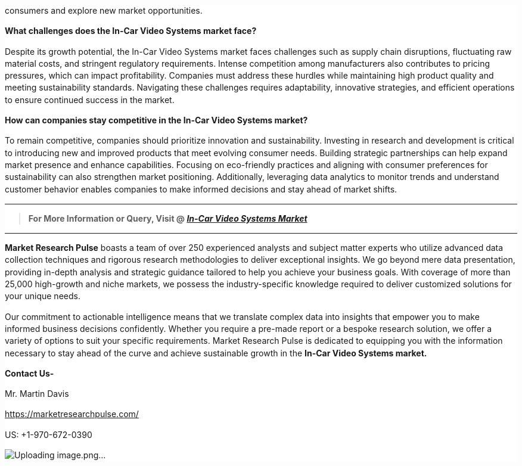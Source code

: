 consumers and explore new market opportunities.</p><p><strong>What challenges does the In-Car Video Systems market face?</strong></p><p>Despite its growth potential, the In-Car Video Systems market faces challenges such as supply chain disruptions, fluctuating raw material costs, and stringent regulatory requirements. Intense competition among manufacturers also contributes to pricing pressures, which can impact profitability. Companies must address these hurdles while maintaining high product quality and meeting sustainability standards. Navigating these challenges requires adaptability, innovative strategies, and efficient operations to ensure continued success in the market.</p><p><strong>How can companies stay competitive in the In-Car Video Systems market?</strong></p><p>To remain competitive, companies should prioritize innovation and sustainability. Investing in research and development is critical to introducing new and improved products that meet evolving consumer needs. Building strategic partnerships can help expand market presence and enhance capabilities. Focusing on eco-friendly practices and aligning with consumer preferences for sustainability can also strengthen market positioning. Additionally, leveraging data analytics to monitor trends and understand customer behavior enables companies to make informed decisions and stay ahead of market shifts.</p><hr /><blockquote><p><strong>For More Information or Query, Visit @&nbsp;<em><a href="https://marketresearchpulse.com/report/31531/in-car-video-systems-market?utm_source=Linkedin&utm_medium=0114">In-Car Video Systems Market</a></em></strong></p></blockquote><hr /><p><strong>Market Research Pulse</strong> boasts a team of over 250 experienced analysts and subject matter experts who utilize advanced data collection techniques and rigorous research methodologies to deliver exceptional insights. We go beyond mere data presentation, providing in-depth analysis and strategic guidance tailored to help you achieve your business goals. With coverage of more than 25,000 high-growth and niche markets, we possess the industry-specific knowledge required to deliver customized solutions for your unique needs.</p><p>Our commitment to actionable intelligence means that we translate complex data into insights that empower you to make informed business decisions confidently. Whether you require a pre-made report or a bespoke research solution, we offer a variety of options to suit your specific requirements. Market Research Pulse is dedicated to equipping you with the information necessary to stay ahead of the curve and achieve sustainable growth in the <strong>In-Car Video Systems market.</strong></p><p><strong>Contact Us-</strong></p><p>Mr. Martin Davis</p><p>https://marketresearchpulse.com/</p><p>US: +1-970-672-0390</p>
![Uploading image.png…]()
